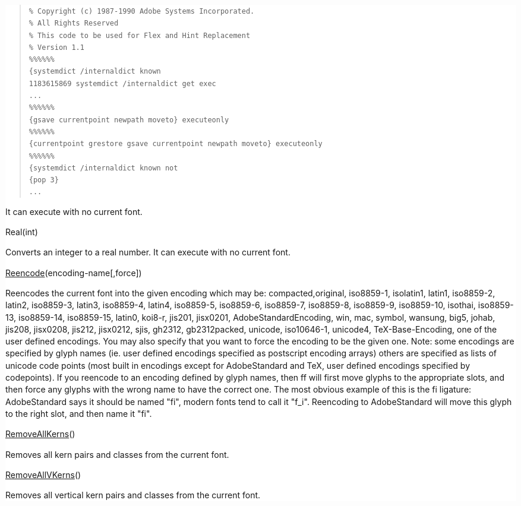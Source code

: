 >     % Copyright (c) 1987-1990 Adobe Systems Incorporated.
>     % All Rights Reserved
>     % This code to be used for Flex and Hint Replacement
>     % Version 1.1
>     %%%%%%
>     {systemdict /internaldict known
>     1183615869 systemdict /internaldict get exec
>     ...
>     %%%%%%
>     {gsave currentpoint newpath moveto} executeonly
>     %%%%%%
>     {currentpoint grestore gsave currentpoint newpath moveto} executeonly
>     %%%%%%
>     {systemdict /internaldict known not
>     {pop 3}
>     ...

It can execute with no current font.

Real(int)

Converts an integer to a real number. It can execute with no current
font.

[Reencode](../../../interface/encodingmenu/)(encoding-name[,force])

Reencodes the current font into the given encoding which may be:
 compacted,original,
 iso8859-1, isolatin1, latin1, iso8859-2, latin2, iso8859-3, latin3,
iso8859-4, latin4, iso8859-5, iso8859-6, iso8859-7, iso8859-8,
iso8859-9, iso8859-10, isothai, iso8859-13, iso8859-14, iso8859-15,
latin0, koi8-r, jis201, jisx0201, AdobeStandardEncoding, win, mac,
symbol, wansung, big5, johab, jis208, jisx0208, jis212, jisx0212, sjis,
gh2312, gb2312packed, unicode, iso10646-1, unicode4, TeX-Base-Encoding,
one of the user defined encodings.
 You may also specify that you want to force the encoding to be the
given one.
 Note: some encodings are specified by glyph names (ie. user defined
encodings specified as postscript encoding arrays) others are specified
as lists of unicode code points (most built in encodings except for
AdobeStandard and TeX, user defined encodings specified by codepoints).
If you reencode to an encoding defined by glyph names, then ff will
first move glyphs to the appropriate slots, and then force any glyphs
with the wrong name to have the correct one. The most obvious example of
this is the fi ligature: AdobeStandard says it should be named "fi",
modern fonts tend to call it "f\_i". Reencoding to AdobeStandard will
move this glyph to the right slot, and then name it "fi".

[RemoveAllKerns](../../../interface/metricsmenu/#Remove)()

Removes all kern pairs and classes from the current font.

[RemoveAllVKerns](../../../interface/metricsmenu/#VRemove)()

Removes all vertical kern pairs and classes from the current font.
